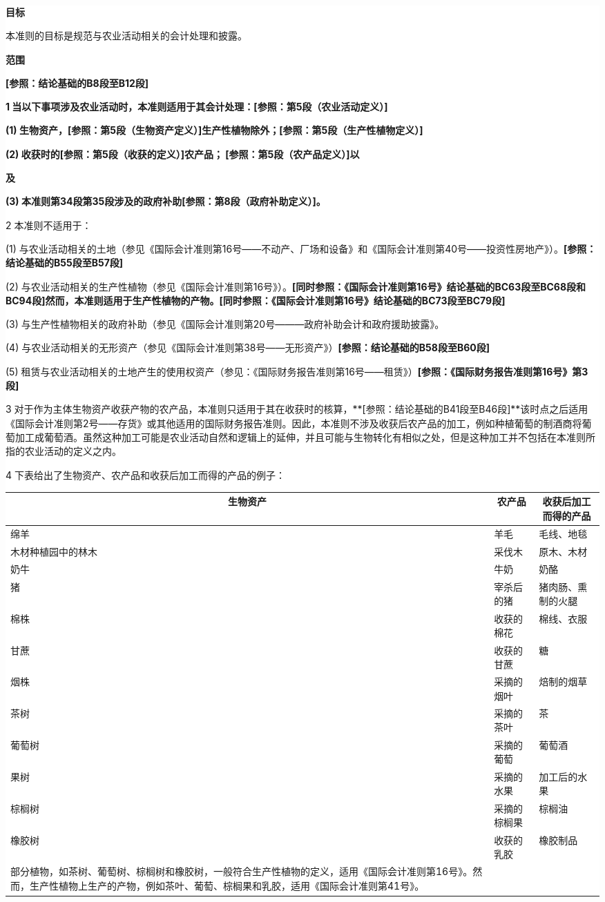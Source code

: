 **目标**

本准则的目标是规范与农业活动相关的会计处理和披露。

**范围**

**[参照：结论基础的B8段至B12段]**

**1
当以下事项涉及农业活动时，本准则适用于其会计处理：[参照：第5段（农业活动定义）]**

**(1)
生物资产，[参照：第5段（生物资产定义）]生产性植物除外；[参照：第5段（生产性植物定义）]**

**(2) 收获时的[参照：第5段（收获的定义）]农产品；
[参照：第5段（农产品定义）]以**

**及**

**(3) 本准则第34段第35段涉及的政府补助[参照：第8段（政府补助定义）]。**

2 本准则不适用于：

(1)
与农业活动相关的土地（参见《国际会计准则第16号——不动产、厂场和设备》和《国际会计准则第40号——投资性房地产》）。**[参照：结论基础的B55段至B57段]**

(2)
与农业活动相关的生产性植物（参见《国际会计准则第16号》）。**[同时参照：《国际会计准则第16号》结论基础的BC63段至BC68段和BC94段]**然而，本准则适用于生产性植物的产物。**[同时参照：《国际会计准则第16号》结论基础的BC73段至BC79段]**

(3)
与生产性植物相关的政府补助（参见《国际会计准则第20号———政府补助会计和政府援助披露》。

(4)
与农业活动相关的无形资产（参见《国际会计准则第38号——无形资产》）**[参照：结论基础的B58段至B60段]**

(5)
租赁与农业活动相关的土地产生的使用权资产（参见：《国际财务报告准则第16号——租赁》）**[参照：《国际财务报告准则第16号》第3段]**

3
对于作为主体生物资产收获产物的农产品，本准则只适用于其在收获时的核算，**[参照：结论基础的B41段至B46段]**该时点之后适用《国际会计准则第2号——存货》或其他适用的国际财务报告准则。因此，本准则不涉及收获后农产品的加工，例如种植葡萄的制酒商将葡萄加工成葡萄酒。虽然这种加工可能是农业活动自然和逻辑上的延伸，并且可能与生物转化有相似之处，但是这种加工并不包括在本准则所指的农业活动的定义之内。

4 下表给出了生物资产、农产品和收获后加工而得的产品的例子：

| **生物资产**                                                                                                                                                                             | **农产品**   | **收获后加工而得的产品** |
|------------------------------------------------------------------------------------------------------------------------------------------------------------------------------------------|--------------|--------------------------|
| 绵羊                                                                                                                                                                                     | 羊毛         | 毛线、地毯               |
| 木材种植园中的林木                                                                                                                                                                       | 采伐木       | 原木、木材               |
| 奶牛                                                                                                                                                                                     | 牛奶         | 奶酪                     |
| 猪                                                                                                                                                                                       | 宰杀后的猪   | 猪肉肠、熏制的火腿       |
| 棉株                                                                                                                                                                                     | 收获的棉花   | 棉线、衣服               |
| 甘蔗                                                                                                                                                                                     | 收获的甘蔗   | 糖                       |
| 烟株                                                                                                                                                                                     | 采摘的烟叶   | 焙制的烟草               |
| 茶树                                                                                                                                                                                     | 采摘的茶叶   | 茶                       |
| 葡萄树                                                                                                                                                                                   | 采摘的葡萄   | 葡萄酒                   |
| 果树                                                                                                                                                                                     | 采摘的水果   | 加工后的水果             |
| 棕榈树                                                                                                                                                                                   | 采摘的棕榈果 | 棕榈油                   |
| 橡胶树                                                                                                                                                                                   | 收获的乳胶   | 橡胶制品                 |
| 部分植物，如茶树、葡萄树、棕榈树和橡胶树，一般符合生产性植物的定义，适用《国际会计准则第16号》。然而，生产性植物上生产的产物，例如茶叶、葡萄、棕榈果和乳胶，适用《国际会计准则第41号》。 |              |                          |

